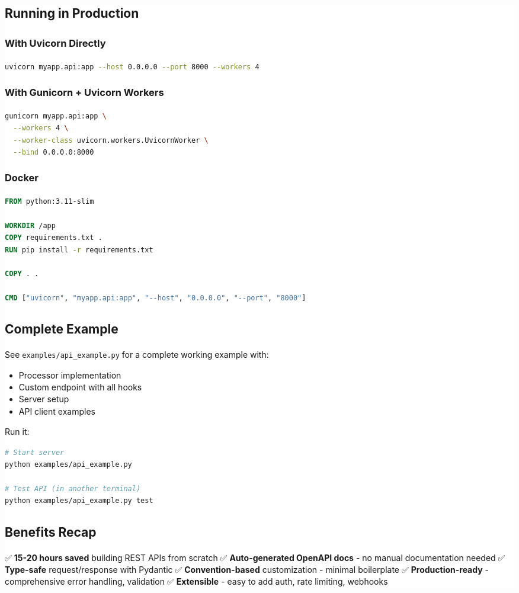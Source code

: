 ## Running in Production

### With Uvicorn Directly

```bash
uvicorn myapp.api:app --host 0.0.0.0 --port 8000 --workers 4
```

### With Gunicorn + Uvicorn Workers

```bash
gunicorn myapp.api:app \
  --workers 4 \
  --worker-class uvicorn.workers.UvicornWorker \
  --bind 0.0.0.0:8000
```

### Docker

```dockerfile
FROM python:3.11-slim

WORKDIR /app
COPY requirements.txt .
RUN pip install -r requirements.txt

COPY . .

CMD ["uvicorn", "myapp.api:app", "--host", "0.0.0.0", "--port", "8000"]
```

## Complete Example

See `examples/api_example.py` for a complete working example with:
- Processor implementation
- Custom endpoint with all hooks
- Server setup
- API client examples

Run it:
```bash
# Start server
python examples/api_example.py

# Test API (in another terminal)
python examples/api_example.py test
```

## Benefits Recap

✅ **15-20 hours saved** building REST APIs from scratch
✅ **Auto-generated OpenAPI docs** - no manual documentation needed
✅ **Type-safe** request/response with Pydantic
✅ **Convention-based** customization - minimal boilerplate
✅ **Production-ready** - comprehensive error handling, validation
✅ **Extensible** - easy to add auth, rate limiting, webhooks
